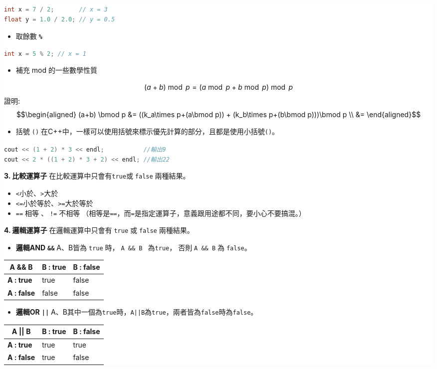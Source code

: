 ```cpp
int x = 7 / 2;       // x = 3
float y = 1.0 / 2.0; // y = 0.5
```
- 取餘數 **`%`**
```cpp
int x = 5 % 2; // x = 1
```

- 補充 mod 的一些數學性質

$$(a+b) \bmod p = (a\bmod p + b\bmod p)\bmod p$$
證明:
$$\begin{aligned}
(a+b) \bmod p &= ((k_a\times p+(a\bmod p)) + (k_b\times p+(b\bmod p)))\bmod p \\
&= 
\end{aligned}$$

* 括號 `()`
在C++中，一樣可以使用括號來標示優先計算的部分，且都是使用小括號`()`。

```cpp
cout << (1 + 2) * 3 << endl;           //輸出9
cout << 2 * ((1 + 2) * 3 + 2) << endl; //輸出22
```
**3. 比較運算子**
在比較運算中只會有` true `或 `false` 兩種結果。

* `<`小於、`>`大於
* `<=`小於等於、`>=`大於等於
* `==` 相等 、 `!=` 不相等
（相等是`==`，而`=`是指定運算子，意義跟用途都不同，要小心不要搞混。）

**4. 邏輯運算子**
在邏輯運算中只會有 `true` 或 `false` 兩種結果。

* **邏輯AND** **`&&`**
A、B皆為 `true` 時， `A && B ` 為`true`，
否則 `A && B` 為 `false`。


| **A && B** | B : true | B : false |
| ---------- | -------- | --------- |
| **A : true**   |   true |    false       |
| **A : false**  |    false  | false      |

* **邏輯OR** **`||`**
A、B其中一個為`true`時，`A||B`為`true`，兩者皆為`false`時為`false`。


| **A \|\| B** | **B : true** | **B : false** |
| ---------- | -------- | --------- |
| **A : true** | true     | true     |
| **A : false** | true | false |
